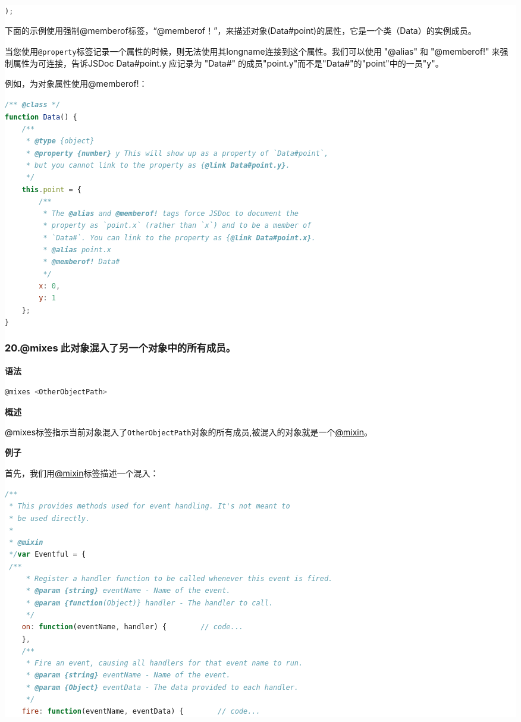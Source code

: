 ```javascript
);
```

下面的示例使用强制@memberof标签，“@memberof！”，来描述对象(Data#point)的属性，它是一个类（Data）的实例成员。

当您使用`@property`标签记录一个属性的时候，则无法使用其longname连接到这个属性。我们可以使用 "@alias" 和 "@memberof!" 来强制属性为可连接，告诉JSDoc Data#point.y 应记录为 "Data#" 的成员"point.y"而不是"Data#"的"point"中的一员"y"。

例如，为对象属性使用@memberof!：

```javascript
/** @class */
function Data() {
    /**
     * @type {object}
     * @property {number} y This will show up as a property of `Data#point`,
     * but you cannot link to the property as {@link Data#point.y}.
     */
    this.point = {
        /**
         * The @alias and @memberof! tags force JSDoc to document the
         * property as `point.x` (rather than `x`) and to be a member of
         * `Data#`. You can link to the property as {@link Data#point.x}.
         * @alias point.x
         * @memberof! Data#
         */
        x: 0,
        y: 1
    };
}
```

### 20.@mixes   此对象混入了另一个对象中的所有成员。 

**语法**

```javascript
@mixes <OtherObjectPath>
```

**概述**

 @mixes标签指示当前对象混入了`OtherObjectPath`对象的所有成员,被混入的对象就是一个[@mixin](https://www.html.cn/doc/jsdoc/tags-mixin.html)。 

**例子**

首先，我们用[@mixin](https://www.html.cn/doc/jsdoc/tags-mixin.html)标签描述一个混入：

```javascript
/**
 * This provides methods used for event handling. It's not meant to
 * be used directly.
 *
 * @mixin
 */var Eventful = {    
 /**
     * Register a handler function to be called whenever this event is fired.
     * @param {string} eventName - Name of the event.
     * @param {function(Object)} handler - The handler to call.
     */
    on: function(eventName, handler) {        // code...
    },    
    /**
     * Fire an event, causing all handlers for that event name to run.
     * @param {string} eventName - Name of the event.
     * @param {Object} eventData - The data provided to each handler.
     */
    fire: function(eventName, eventData) {        // code...
```